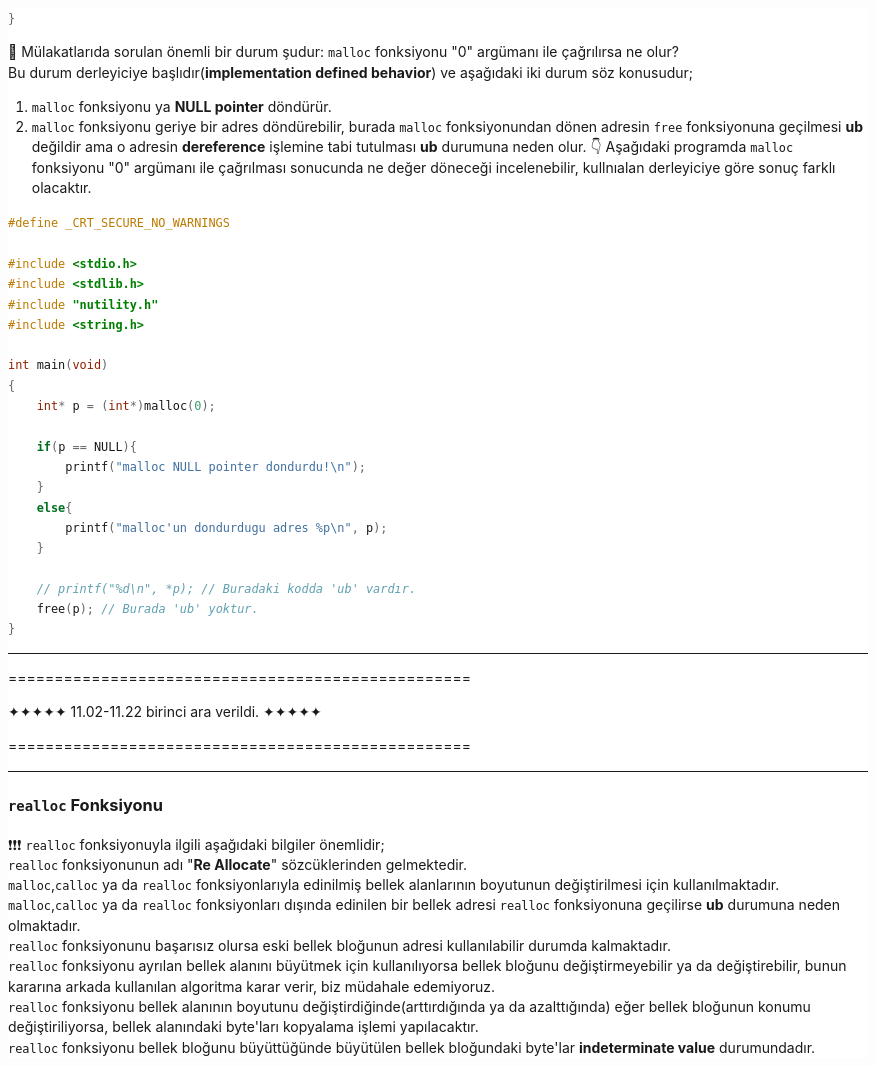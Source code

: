 ```C
}
```



📌 Mülakatlarıda sorulan önemli bir durum şudur: `malloc` fonksiyonu "0" argümanı ile çağrılırsa ne olur? </br>
Bu durum derleyiciye başlıdır(**implementation defined behavior**) ve aşağıdaki iki durum söz konusudur;
1. `malloc` fonksiyonu ya **NULL pointer** döndürür.
2. `malloc` fonksiyonu geriye bir adres döndürebilir, burada `malloc` fonksiyonundan dönen adresin `free` fonksiyonuna geçilmesi **ub** değildir ama o adresin **dereference** işlemine tabi tutulması **ub** durumuna neden olur.
👇 Aşağıdaki programda `malloc` fonksiyonu "0" argümanı ile çağrılması sonucunda ne değer döneceği incelenebilir, kullnıalan derleyiciye göre sonuç farklı olacaktır.
```C
#define _CRT_SECURE_NO_WARNINGS

#include <stdio.h>
#include <stdlib.h>
#include "nutility.h"
#include <string.h>

int main(void)
{
    int* p = (int*)malloc(0);

    if(p == NULL){
        printf("malloc NULL pointer dondurdu!\n");
    }
    else{
        printf("malloc'un dondurdugu adres %p\n", p);
    }

    // printf("%d\n", *p); // Buradaki kodda 'ub' vardır.
    free(p); // Burada 'ub' yoktur.
}
```


***
==================================================

✦✦✦✦✦ 11.02-11.22 birinci ara verildi. ✦✦✦✦✦

==================================================
***


### `realloc` Fonksiyonu

❗❗❗ `realloc` fonksiyonuyla ilgili aşağıdaki bilgiler önemlidir; </br>
`realloc` fonksiyonunun adı "**Re Allocate**" sözcüklerinden gelmektedir. </br>
`malloc`,`calloc` ya da `realloc` fonksiyonlarıyla edinilmiş bellek alanlarının boyutunun değiştirilmesi için kullanılmaktadır. </br>
`malloc`,`calloc` ya da `realloc` fonksiyonları dışında edinilen bir bellek adresi `realloc` fonksiyonuna geçilirse **ub** durumuna neden olmaktadır. </br>
`realloc` fonksiyonunu başarısız olursa eski bellek bloğunun adresi kullanılabilir durumda kalmaktadır. </br>
`realloc` fonksiyonu ayrılan bellek alanını büyütmek için kullanılıyorsa bellek bloğunu değiştirmeyebilir ya da değiştirebilir, bunun kararına arkada kullanılan algoritma karar verir, biz müdahale edemiyoruz. </br>
`realloc` fonksiyonu bellek alanının boyutunu değiştirdiğinde(arttırdığında ya da azalttığında) eğer bellek bloğunun konumu değiştiriliyorsa, bellek alanındaki byte'ları kopyalama işlemi yapılacaktır. </br>
`realloc` fonksiyonu bellek bloğunu büyüttüğünde büyütülen bellek bloğundaki byte'lar **indeterminate value** durumundadır.